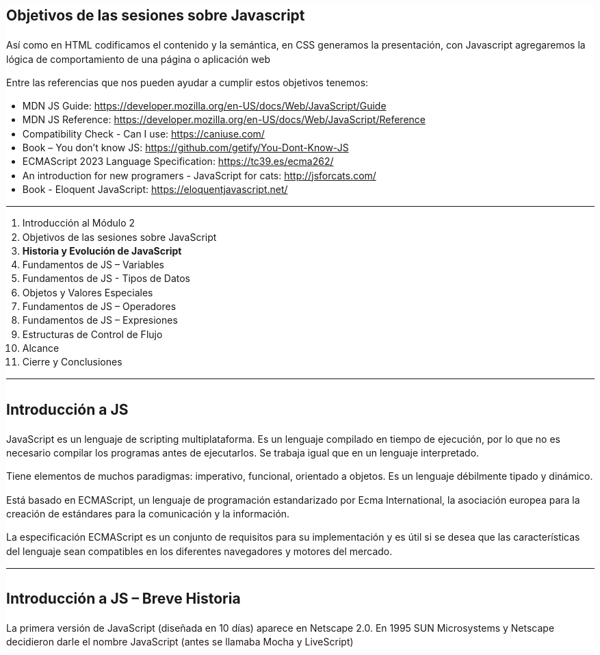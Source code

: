 
## Objetivos de las sesiones sobre Javascript

Así como en HTML codificamos el contenido y la semántica, en CSS generamos la presentación, con Javascript agregaremos la lógica de comportamiento de una página o aplicación web

Entre las referencias que nos pueden ayudar a cumplir estos objetivos tenemos:

- MDN JS Guide: <https://developer.mozilla.org/en-US/docs/Web/JavaScript/Guide>
- MDN JS Reference: <https://developer.mozilla.org/en-US/docs/Web/JavaScript/Reference>
- Compatibility Check - Can I use: <https://caniuse.com/>
- Book – You don’t know JS: <https://github.com/getify/You-Dont-Know-JS>
- ECMAScript 2023 Language Specification: <https://tc39.es/ecma262/>
- An introduction for new programers - JavaScript for cats: <http://jsforcats.com/>
- Book - Eloquent JavaScript: <https://eloquentjavascript.net/>

---


1. Introducción al Módulo 2
2. Objetivos de las sesiones sobre JavaScript
3. **Historia y Evolución de JavaScript**
4. Fundamentos de JS – Variables
5. Fundamentos de JS - Tipos de Datos
6. Objetos y Valores Especiales
7. Fundamentos de JS – Operadores
8. Fundamentos de JS – Expresiones
9. Estructuras de Control de Flujo
10. Alcance
11. Cierre y Conclusiones

---


## Introducción a JS

JavaScript es un lenguaje de scripting multiplataforma. Es un lenguaje compilado en tiempo de ejecución, por lo que no es necesario compilar los programas antes de ejecutarlos. Se trabaja igual que en un lenguaje interpretado.

Tiene elementos de muchos paradigmas: imperativo, funcional, orientado a objetos. Es un lenguaje débilmente tipado y dinámico.

Está basado en ECMAScript, un lenguaje de programación estandarizado por Ecma International, la asociación europea para la creación de estándares para la comunicación y la información.

La especificación ECMAScript es un conjunto de requisitos para su implementación y es útil si se desea que las características del lenguaje sean compatibles en los diferentes navegadores y motores del mercado.

---

## Introducción a JS – Breve Historia

La primera versión de JavaScript (diseñada en 10 días) aparece en Netscape 2.0. En 1995 SUN Microsystems y Netscape decidieron darle el nombre JavaScript (antes se llamaba Mocha y LiveScript)
